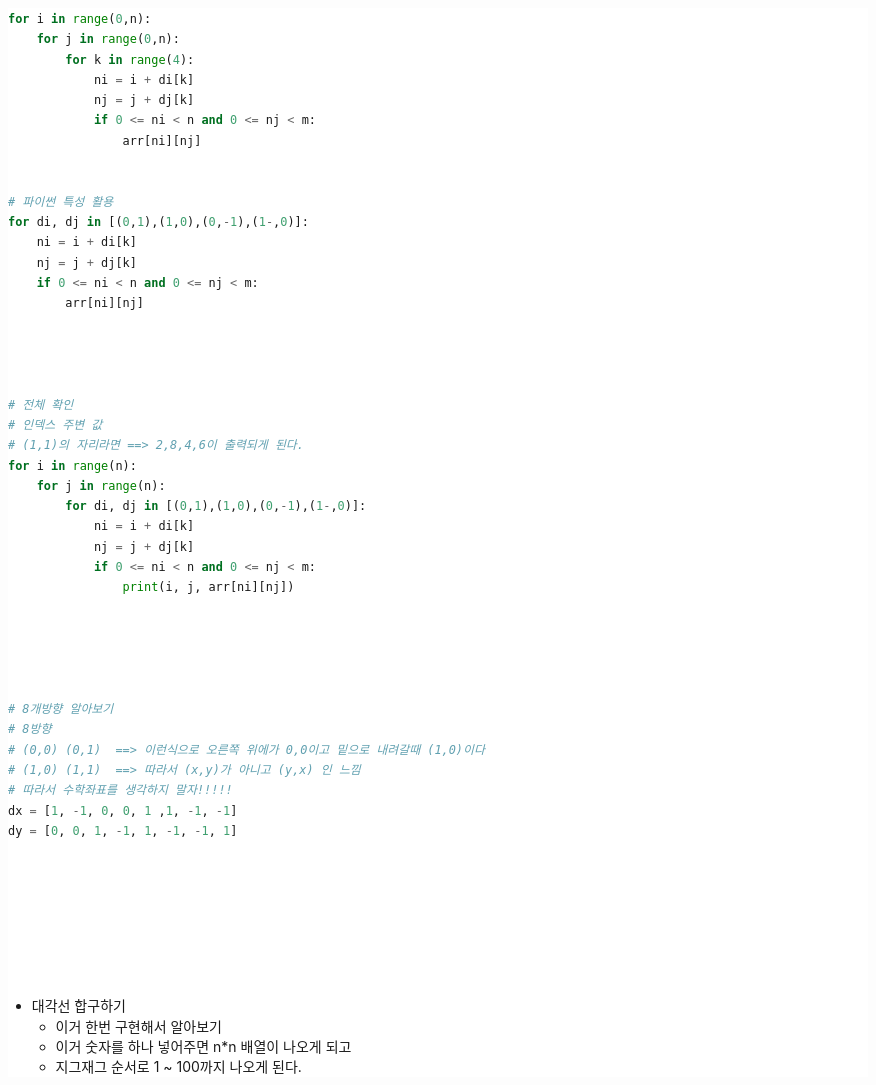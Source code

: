 ```python
for i in range(0,n):
    for j in range(0,n):
        for k in range(4):
            ni = i + di[k]
            nj = j + dj[k]
            if 0 <= ni < n and 0 <= nj < m:
        		arr[ni][nj]

                
# 파이썬 특성 활용
for di, dj in [(0,1),(1,0),(0,-1),(1-,0)]:
    ni = i + di[k]
    nj = j + dj[k]
    if 0 <= ni < n and 0 <= nj < m:
        arr[ni][nj]

        
        
        
# 전체 확인
# 인덱스 주변 값
# (1,1)의 자리라면 ==> 2,8,4,6이 출력되게 된다.
for i in range(n):
    for j in range(n):
        for di, dj in [(0,1),(1,0),(0,-1),(1-,0)]:
            ni = i + di[k]
            nj = j + dj[k]
            if 0 <= ni < n and 0 <= nj < m:
                print(i, j, arr[ni][nj])





# 8개방향 알아보기
# 8방향
# (0,0) (0,1)  ==> 이런식으로 오른쪽 위에가 0,0이고 밑으로 내려갈때 (1,0)이다
# (1,0) (1,1)  ==> 따라서 (x,y)가 아니고 (y,x) 인 느낌
# 따라서 수학좌표를 생각하지 말자!!!!!
dx = [1, -1, 0, 0, 1 ,1, -1, -1]
dy = [0, 0, 1, -1, 1, -1, -1, 1]






                
```

- 대각선 합구하기
  - 이거 한번 구현해서 알아보기
  - 이거 숫자를 하나 넣어주면 n*n 배열이 나오게 되고
  - 지그재그 순서로 1 ~ 100까지 나오게 된다.
